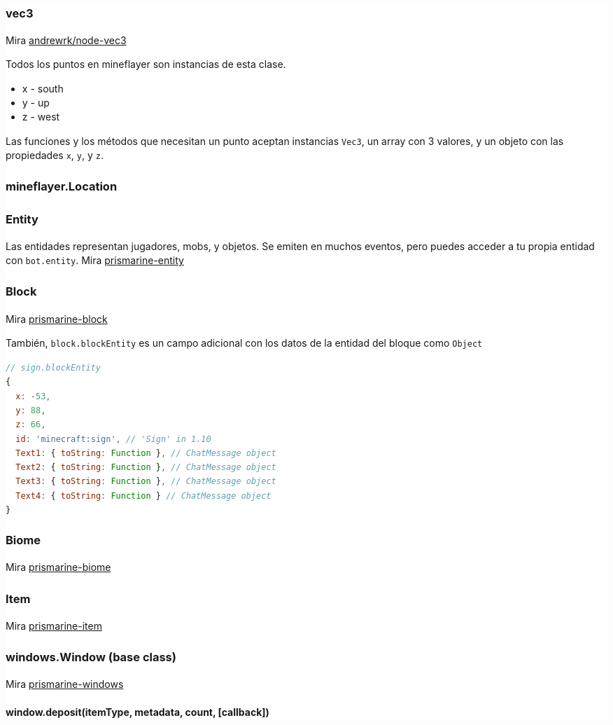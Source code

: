 ### vec3

Mira [andrewrk/node-vec3](https://github.com/andrewrk/node-vec3)

Todos los puntos en mineflayer son instancias de esta clase.

 * x - south
 * y - up
 * z - west

Las funciones y los métodos que necesitan un punto aceptan instancias `Vec3`, un array con 3 valores, y un objeto con las propiedades `x`, `y`, y `z`.

### mineflayer.Location

### Entity

Las entidades representan jugadores, mobs, y objetos. Se emiten en muchos eventos, pero puedes acceder a tu propia entidad con `bot.entity`.
Mira [prismarine-entity](https://github.com/PrismarineJS/prismarine-entity)

### Block

Mira [prismarine-block](https://github.com/PrismarineJS/prismarine-block)

También, `block.blockEntity` es un campo adicional con los datos de la entidad del bloque como `Object`
```js
// sign.blockEntity
{
  x: -53,
  y: 88,
  z: 66,
  id: 'minecraft:sign', // 'Sign' in 1.10
  Text1: { toString: Function }, // ChatMessage object
  Text2: { toString: Function }, // ChatMessage object
  Text3: { toString: Function }, // ChatMessage object
  Text4: { toString: Function } // ChatMessage object
}
```

### Biome

Mira [prismarine-biome](https://github.com/PrismarineJS/prismarine-biome)

### Item

Mira [prismarine-item](https://github.com/PrismarineJS/prismarine-item)

### windows.Window (base class)

Mira [prismarine-windows](https://github.com/PrismarineJS/prismarine-windows)

#### window.deposit(itemType, metadata, count, [callback])
